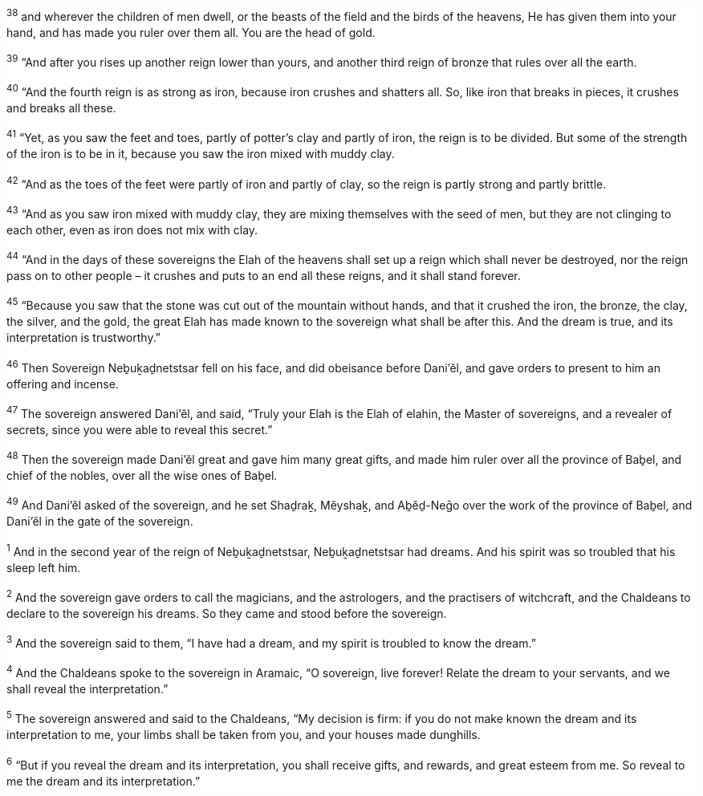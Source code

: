 <sup>38</sup> and wherever the children of men dwell, or the beasts of the field and the birds of the heavens, He has given them into your hand, and has made you ruler over them all. You are the head of gold.

<sup>39</sup> “And after you rises up another reign lower than yours, and another third reign of bronze that rules over all the earth.

<sup>40</sup> “And the fourth reign is as strong as iron, because iron crushes and shatters all. So, like iron that breaks in pieces, it crushes and breaks all these.

<sup>41</sup> “Yet, as you saw the feet and toes, partly of potter’s clay and partly of iron, the reign is to be divided. But some of the strength of the iron is to be in it, because you saw the iron mixed with muddy clay.

<sup>42</sup> “And as the toes of the feet were partly of iron and partly of clay, so the reign is partly strong and partly brittle.

<sup>43</sup> “And as you saw iron mixed with muddy clay, they are mixing themselves with the seed of men, but they are not clinging to each other, even as iron does not mix with clay.

<sup>44</sup> “And in the days of these sovereigns the Elah of the heavens shall set up a reign which shall never be destroyed, nor the reign pass on to other people – it crushes and puts to an end all these reigns, and it shall stand forever.

<sup>45</sup> “Because you saw that the stone was cut out of the mountain without hands, and that it crushed the iron, the bronze, the clay, the silver, and the gold, the great Elah has made known to the sovereign what shall be after this. And the dream is true, and its interpretation is trustworthy.”

<sup>46</sup> Then Sovereign Neḇuḵaḏnetstsar fell on his face, and did obeisance before Dani’ĕl, and gave orders to present to him an offering and incense.

<sup>47</sup> The sovereign answered Dani’ĕl, and said, “Truly your Elah is the Elah of elahin, the Master of sovereigns, and a revealer of secrets, since you were able to reveal this secret.”

<sup>48</sup> Then the sovereign made Dani’ĕl great and gave him many great gifts, and made him ruler over all the province of Baḇel, and chief of the nobles, over all the wise ones of Baḇel.

<sup>49</sup> And Dani’ĕl asked of the sovereign, and he set Shaḏraḵ, Mĕyshaḵ, and Aḇĕḏ-Neḡo over the work of the province of Baḇel, and Dani’ĕl in the gate of the sovereign.

<sup>1</sup> And in the second year of the reign of Neḇuḵaḏnetstsar, Neḇuḵaḏnetstsar had dreams. And his spirit was so troubled that his sleep left him.

<sup>2</sup> And the sovereign gave orders to call the magicians, and the astrologers, and the practisers of witchcraft, and the Chaldeans to declare to the sovereign his dreams. So they came and stood before the sovereign.

<sup>3</sup> And the sovereign said to them, “I have had a dream, and my spirit is troubled to know the dream.”

<sup>4</sup> And the Chaldeans spoke to the sovereign in Aramaic, “O sovereign, live forever! Relate the dream to your servants, and we shall reveal the interpretation.”

<sup>5</sup> The sovereign answered and said to the Chaldeans, “My decision is firm: if you do not make known the dream and its interpretation to me, your limbs shall be taken from you, and your houses made dunghills.

<sup>6</sup> “But if you reveal the dream and its interpretation, you shall receive gifts, and rewards, and great esteem from me. So reveal to me the dream and its interpretation.”
